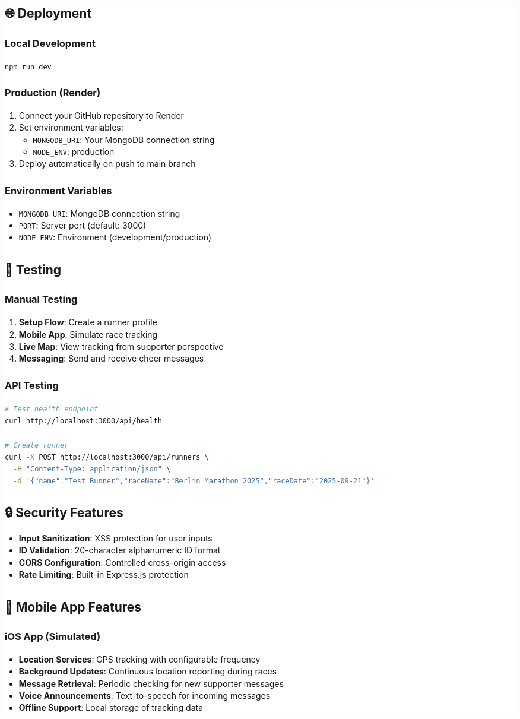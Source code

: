 ## 🌐 Deployment

### Local Development
```bash
npm run dev
```

### Production (Render)
1. Connect your GitHub repository to Render
2. Set environment variables:
   - `MONGODB_URI`: Your MongoDB connection string
   - `NODE_ENV`: production
3. Deploy automatically on push to main branch

### Environment Variables
- `MONGODB_URI`: MongoDB connection string
- `PORT`: Server port (default: 3000)
- `NODE_ENV`: Environment (development/production)

## 🧪 Testing

### Manual Testing
1. **Setup Flow**: Create a runner profile
2. **Mobile App**: Simulate race tracking
3. **Live Map**: View tracking from supporter perspective
4. **Messaging**: Send and receive cheer messages

### API Testing
```bash
# Test health endpoint
curl http://localhost:3000/api/health

# Create runner
curl -X POST http://localhost:3000/api/runners \
  -H "Content-Type: application/json" \
  -d '{"name":"Test Runner","raceName":"Berlin Marathon 2025","raceDate":"2025-09-21"}'
```

## 🔒 Security Features

- **Input Sanitization**: XSS protection for user inputs
- **ID Validation**: 20-character alphanumeric ID format
- **CORS Configuration**: Controlled cross-origin access
- **Rate Limiting**: Built-in Express.js protection

## 📱 Mobile App Features

### iOS App (Simulated)
- **Location Services**: GPS tracking with configurable frequency
- **Background Updates**: Continuous location reporting during races
- **Message Retrieval**: Periodic checking for new supporter messages
- **Voice Announcements**: Text-to-speech for incoming messages
- **Offline Support**: Local storage of tracking data

